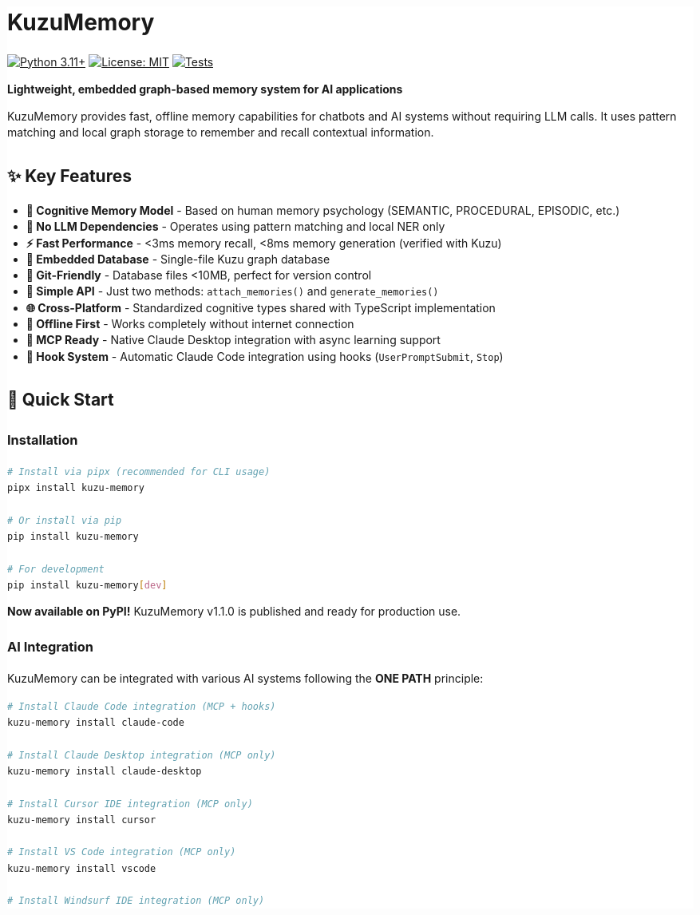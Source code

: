 # KuzuMemory

[![Python 3.11+](https://img.shields.io/badge/python-3.11+-blue.svg)](https://www.python.org/downloads/)
[![License: MIT](https://img.shields.io/badge/License-MIT-yellow.svg)](https://opensource.org/licenses/MIT)
[![Tests](https://github.com/kuzu-memory/kuzu-memory/workflows/Tests/badge.svg)](https://github.com/kuzu-memory/kuzu-memory/actions)

**Lightweight, embedded graph-based memory system for AI applications**

KuzuMemory provides fast, offline memory capabilities for chatbots and AI systems without requiring LLM calls. It uses pattern matching and local graph storage to remember and recall contextual information.

## ✨ Key Features

- **🧠 Cognitive Memory Model** - Based on human memory psychology (SEMANTIC, PROCEDURAL, EPISODIC, etc.)
- **🚀 No LLM Dependencies** - Operates using pattern matching and local NER only
- **⚡ Fast Performance** - <3ms memory recall, <8ms memory generation (verified with Kuzu)
- **💾 Embedded Database** - Single-file Kuzu graph database
- **🔄 Git-Friendly** - Database files <10MB, perfect for version control
- **🔌 Simple API** - Just two methods: `attach_memories()` and `generate_memories()`
- **🌐 Cross-Platform** - Standardized cognitive types shared with TypeScript implementation
- **📱 Offline First** - Works completely without internet connection
- **🔧 MCP Ready** - Native Claude Desktop integration with async learning support
- **🤖 Hook System** - Automatic Claude Code integration using hooks (`UserPromptSubmit`, `Stop`)

## 🚀 Quick Start

### Installation

```bash
# Install via pipx (recommended for CLI usage)
pipx install kuzu-memory

# Or install via pip
pip install kuzu-memory

# For development
pip install kuzu-memory[dev]
```

**Now available on PyPI!** KuzuMemory v1.1.0 is published and ready for production use.

### AI Integration

KuzuMemory can be integrated with various AI systems following the **ONE PATH** principle:

```bash
# Install Claude Code integration (MCP + hooks)
kuzu-memory install claude-code

# Install Claude Desktop integration (MCP only)
kuzu-memory install claude-desktop

# Install Cursor IDE integration (MCP only)
kuzu-memory install cursor

# Install VS Code integration (MCP only)
kuzu-memory install vscode

# Install Windsurf IDE integration (MCP only)
```